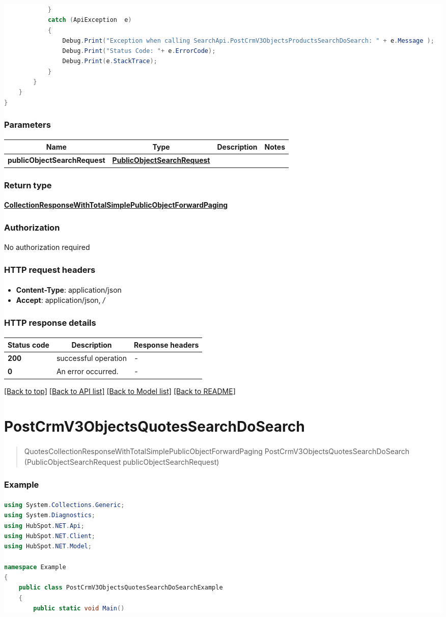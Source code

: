 ```csharp
            }
            catch (ApiException  e)
            {
                Debug.Print("Exception when calling SearchApi.PostCrmV3ObjectsProductsSearchDoSearch: " + e.Message );
                Debug.Print("Status Code: "+ e.ErrorCode);
                Debug.Print(e.StackTrace);
            }
        }
    }
}
```

### Parameters

Name | Type | Description  | Notes
------------- | ------------- | ------------- | -------------
 **publicObjectSearchRequest** | [**PublicObjectSearchRequest**](PublicObjectSearchRequest.md)|  | 

### Return type

[**CollectionResponseWithTotalSimplePublicObjectForwardPaging**](CollectionResponseWithTotalSimplePublicObjectForwardPaging.md)

### Authorization

No authorization required

### HTTP request headers

 - **Content-Type**: application/json
 - **Accept**: application/json, */*


### HTTP response details
| Status code | Description | Response headers |
|-------------|-------------|------------------|
| **200** | successful operation |  -  |
| **0** | An error occurred. |  -  |

[[Back to top]](#) [[Back to API list]](../README.md#documentation-for-api-endpoints) [[Back to Model list]](../README.md#documentation-for-models) [[Back to README]](../README.md)

<a name="postcrmv3objectsquotessearchdosearch"></a>
# **PostCrmV3ObjectsQuotesSearchDoSearch**
> QuotesCollectionResponseWithTotalSimplePublicObjectForwardPaging PostCrmV3ObjectsQuotesSearchDoSearch (PublicObjectSearchRequest publicObjectSearchRequest)



### Example
```csharp
using System.Collections.Generic;
using System.Diagnostics;
using HubSpot.NET.Api;
using HubSpot.NET.Client;
using HubSpot.NET.Model;

namespace Example
{
    public class PostCrmV3ObjectsQuotesSearchDoSearchExample
    {
        public static void Main()
```